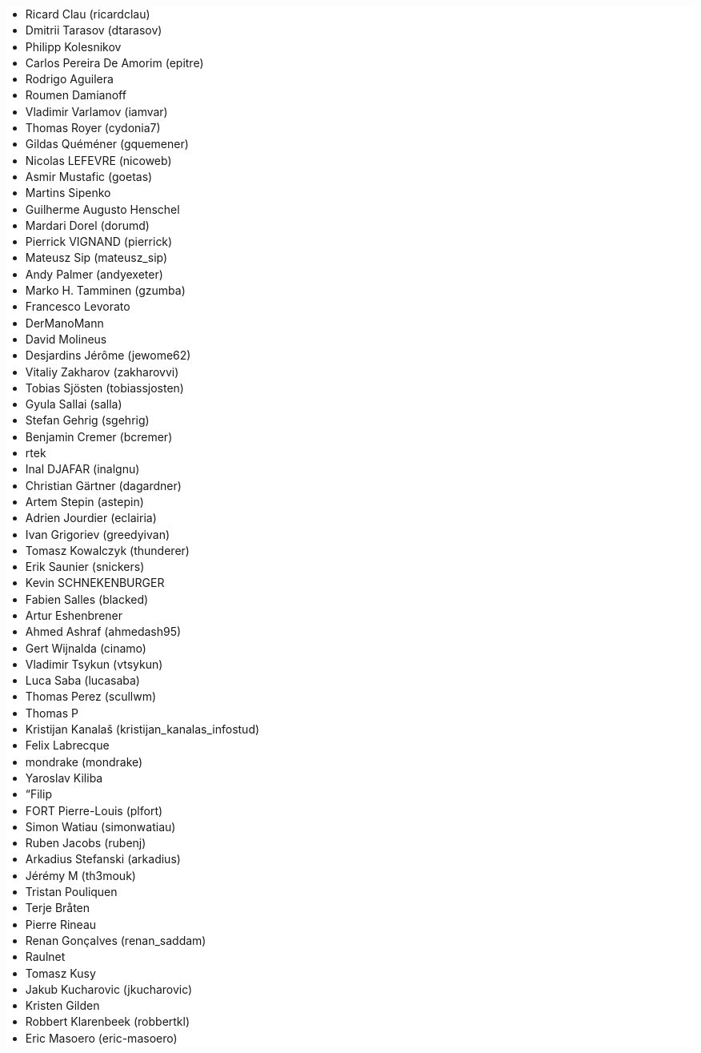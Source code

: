  - Ricard Clau (ricardclau)
 - Dmitrii Tarasov (dtarasov)
 - Philipp Kolesnikov
 - Carlos Pereira De Amorim (epitre)
 - Rodrigo Aguilera
 - Roumen Damianoff
 - Vladimir Varlamov (iamvar)
 - Thomas Royer (cydonia7)
 - Gildas Quéméner (gquemener)
 - Nicolas LEFEVRE (nicoweb)
 - Asmir Mustafic (goetas)
 - Martins Sipenko
 - Guilherme Augusto Henschel
 - Mardari Dorel (dorumd)
 - Pierrick VIGNAND (pierrick)
 - Mateusz Sip (mateusz_sip)
 - Andy Palmer (andyexeter)
 - Marko H. Tamminen (gzumba)
 - Francesco Levorato
 - DerManoMann
 - David Molineus
 - Desjardins Jérôme (jewome62)
 - Vitaliy Zakharov (zakharovvi)
 - Tobias Sjösten (tobiassjosten)
 - Gyula Sallai (salla)
 - Stefan Gehrig (sgehrig)
 - Benjamin Cremer (bcremer)
 - rtek
 - Inal DJAFAR (inalgnu)
 - Christian Gärtner (dagardner)
 - Artem Stepin (astepin)
 - Adrien Jourdier (eclairia)
 - Ivan Grigoriev (greedyivan)
 - Tomasz Kowalczyk (thunderer)
 - Erik Saunier (snickers)
 - Kevin SCHNEKENBURGER
 - Fabien Salles (blacked)
 - Artur Eshenbrener
 - Ahmed Ashraf (ahmedash95)
 - Gert Wijnalda (cinamo)
 - Vladimir Tsykun (vtsykun)
 - Luca Saba (lucasaba)
 - Thomas Perez (scullwm)
 - Thomas P
 - Kristijan Kanalaš (kristijan_kanalas_infostud)
 - Felix Labrecque
 - mondrake (mondrake)
 - Yaroslav Kiliba
 - “Filip
 - FORT Pierre-Louis (plfort)
 - Simon Watiau (simonwatiau)
 - Ruben Jacobs (rubenj)
 - Arkadius Stefanski (arkadius)
 - Jérémy M (th3mouk)
 - Tristan Pouliquen
 - Terje Bråten
 - Pierre Rineau
 - Renan Gonçalves (renan_saddam)
 - Raulnet
 - Tomasz Kusy
 - Jakub Kucharovic (jkucharovic)
 - Kristen Gilden
 - Robbert Klarenbeek (robbertkl)
 - Eric Masoero (eric-masoero)